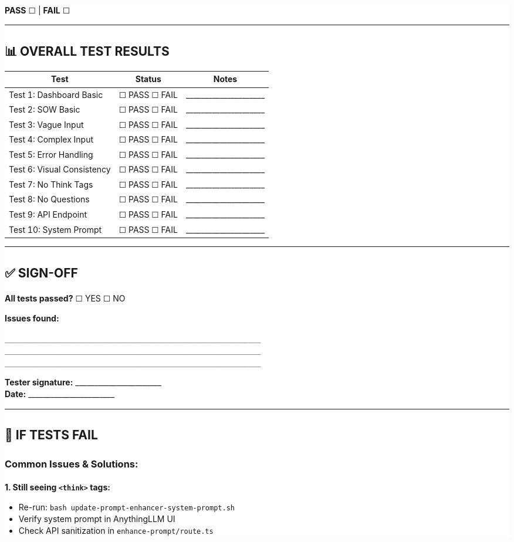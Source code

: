 **PASS** ☐  |  **FAIL** ☐

---

## 📊 OVERALL TEST RESULTS

| Test | Status | Notes |
|------|--------|-------|
| Test 1: Dashboard Basic | ☐ PASS ☐ FAIL | _____________________ |
| Test 2: SOW Basic | ☐ PASS ☐ FAIL | _____________________ |
| Test 3: Vague Input | ☐ PASS ☐ FAIL | _____________________ |
| Test 4: Complex Input | ☐ PASS ☐ FAIL | _____________________ |
| Test 5: Error Handling | ☐ PASS ☐ FAIL | _____________________ |
| Test 6: Visual Consistency | ☐ PASS ☐ FAIL | _____________________ |
| Test 7: No Think Tags | ☐ PASS ☐ FAIL | _____________________ |
| Test 8: No Questions | ☐ PASS ☐ FAIL | _____________________ |
| Test 9: API Endpoint | ☐ PASS ☐ FAIL | _____________________ |
| Test 10: System Prompt | ☐ PASS ☐ FAIL | _____________________ |

---

## ✅ SIGN-OFF

**All tests passed?** ☐ YES  ☐ NO

**Issues found:**
```
_____________________________________________________________
_____________________________________________________________
_____________________________________________________________
```

**Tester signature:** _______________________  
**Date:** _______________________

---

## 🐛 IF TESTS FAIL

### Common Issues & Solutions:

**1. Still seeing `<think>` tags:**
- Re-run: `bash update-prompt-enhancer-system-prompt.sh`
- Verify system prompt in AnythingLLM UI
- Check API sanitization in `enhance-prompt/route.ts`
